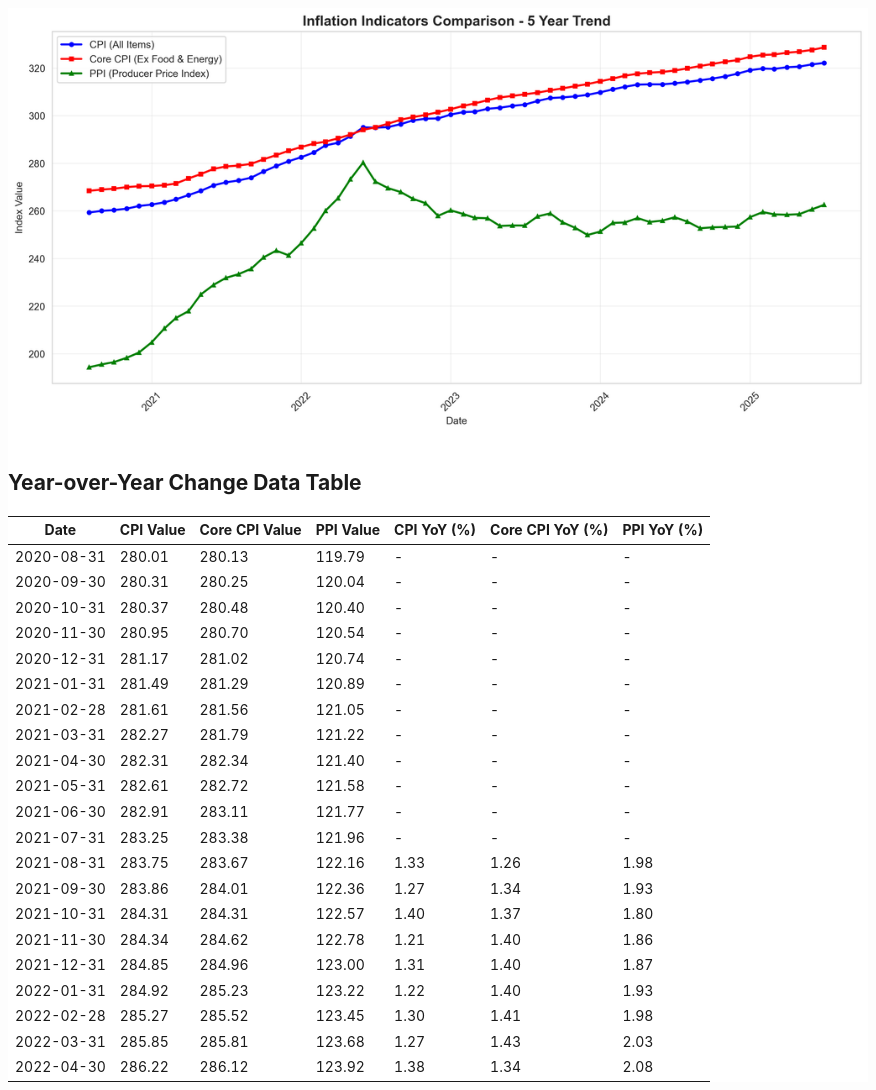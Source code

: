 ![Inflation Comparison Chart](../charts/inflation_comparison_chart.png)

## Year-over-Year Change Data Table

| Date | CPI Value | Core CPI Value | PPI Value | CPI YoY (%) | Core CPI YoY (%) | PPI YoY (%) |
|------|-----------|----------------|-----------|-------------|------------------|-------------|
| 2020-08-31 | 280.01 | 280.13 | 119.79 | - | - | - |
| 2020-09-30 | 280.31 | 280.25 | 120.04 | - | - | - |
| 2020-10-31 | 280.37 | 280.48 | 120.40 | - | - | - |
| 2020-11-30 | 280.95 | 280.70 | 120.54 | - | - | - |
| 2020-12-31 | 281.17 | 281.02 | 120.74 | - | - | - |
| 2021-01-31 | 281.49 | 281.29 | 120.89 | - | - | - |
| 2021-02-28 | 281.61 | 281.56 | 121.05 | - | - | - |
| 2021-03-31 | 282.27 | 281.79 | 121.22 | - | - | - |
| 2021-04-30 | 282.31 | 282.34 | 121.40 | - | - | - |
| 2021-05-31 | 282.61 | 282.72 | 121.58 | - | - | - |
| 2021-06-30 | 282.91 | 283.11 | 121.77 | - | - | - |
| 2021-07-31 | 283.25 | 283.38 | 121.96 | - | - | - |
| 2021-08-31 | 283.75 | 283.67 | 122.16 | 1.33 | 1.26 | 1.98 |
| 2021-09-30 | 283.86 | 284.01 | 122.36 | 1.27 | 1.34 | 1.93 |
| 2021-10-31 | 284.31 | 284.31 | 122.57 | 1.40 | 1.37 | 1.80 |
| 2021-11-30 | 284.34 | 284.62 | 122.78 | 1.21 | 1.40 | 1.86 |
| 2021-12-31 | 284.85 | 284.96 | 123.00 | 1.31 | 1.40 | 1.87 |
| 2022-01-31 | 284.92 | 285.23 | 123.22 | 1.22 | 1.40 | 1.93 |
| 2022-02-28 | 285.27 | 285.52 | 123.45 | 1.30 | 1.41 | 1.98 |
| 2022-03-31 | 285.85 | 285.81 | 123.68 | 1.27 | 1.43 | 2.03 |
| 2022-04-30 | 286.22 | 286.12 | 123.92 | 1.38 | 1.34 | 2.08 |